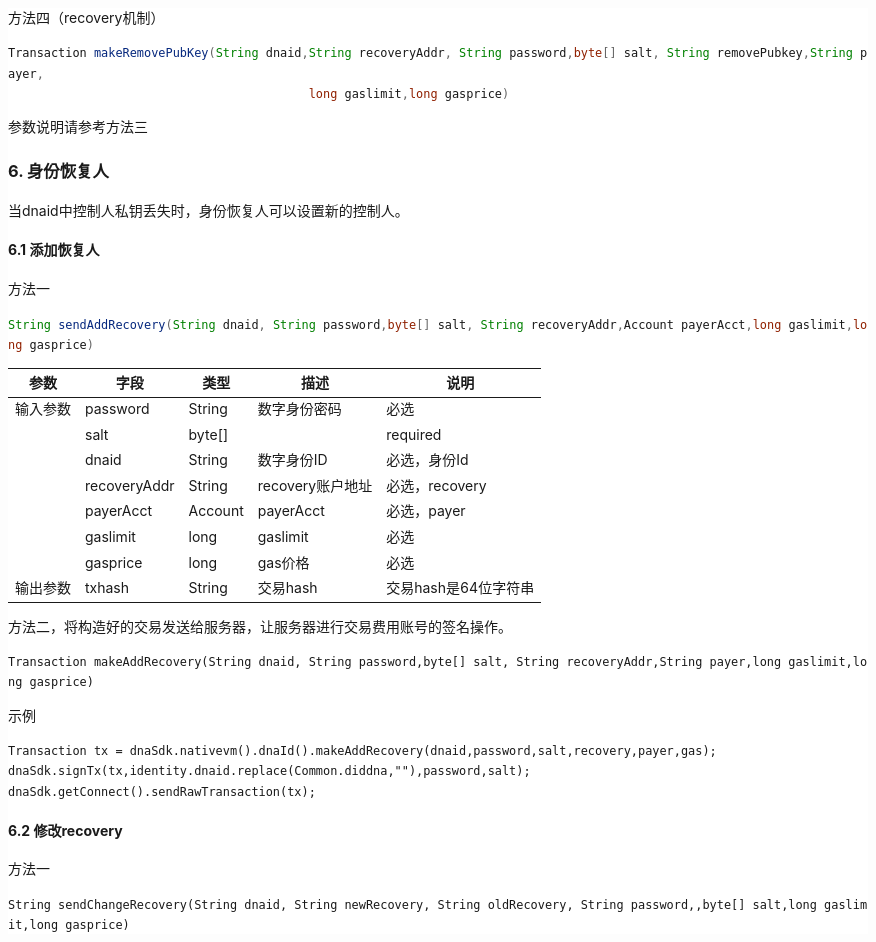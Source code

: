 
方法四（recovery机制）
```java
Transaction makeRemovePubKey(String dnaid,String recoveryAddr, String password,byte[] salt, String removePubkey,String payer,
                                          long gaslimit,long gasprice)
```

参数说明请参考方法三

### 6. 身份恢复人

当dnaid中控制人私钥丢失时，身份恢复人可以设置新的控制人。
#### 6.1 添加恢复人

方法一

```java
String sendAddRecovery(String dnaid, String password,byte[] salt, String recoveryAddr,Account payerAcct,long gaslimit,long gasprice)
```

| 参数      | 字段   | 类型  | 描述 |             说明 |
| ----- | ------- | ------ | ------------- | ----------- |
| 输入参数 | password| String | 数字身份密码 | 必选 |
|        | salt| byte[] | | required |
|        | dnaid    | String | 数字身份ID   | 必选，身份Id |
|        | recoveryAddr| String  |recovery账户地址 | 必选，recovery|
|        | payerAcct    | Account  | payerAcct  | 必选，payer |
|        | gaslimit   | long | gaslimit     | 必选 |
|        | gasprice   | long | gas价格     | 必选 |
| 输出参数 | txhash   | String  | 交易hash  | 交易hash是64位字符串 |


方法二，将构造好的交易发送给服务器，让服务器进行交易费用账号的签名操作。
```
Transaction makeAddRecovery(String dnaid, String password,byte[] salt, String recoveryAddr,String payer,long gaslimit,long gasprice)
```

示例
```
Transaction tx = dnaSdk.nativevm().dnaId().makeAddRecovery(dnaid,password,salt,recovery,payer,gas);
dnaSdk.signTx(tx,identity.dnaid.replace(Common.diddna,""),password,salt);
dnaSdk.getConnect().sendRawTransaction(tx);
```

#### 6.2 修改recovery

方法一
```
String sendChangeRecovery(String dnaid, String newRecovery, String oldRecovery, String password,,byte[] salt,long gaslimit,long gasprice)
```
